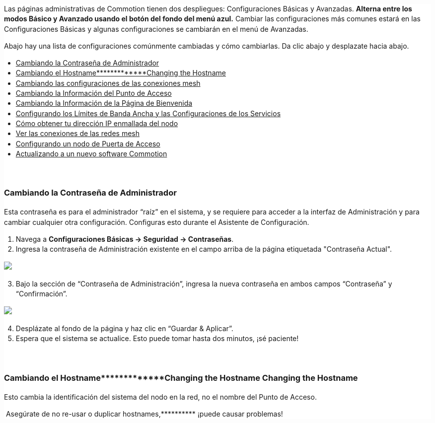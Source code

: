 <p>Las páginas administrativas de Commotion tienen dos despliegues: Configuraciones Básicas y Avanzadas. <strong>Alterna entre los modos Básico y Avanzado usando el botón del fondo del menú azul.</strong> Cambiar las configuraciones más comunes estará en las Configuraciones Básicas y algunas configuraciones se cambiarán en el menú de Avanzadas.</p>

<p>Abajo hay una lista de configuraciones comúnmente cambiadas y cómo cambiarlas. Da clic abajo y desplazate hacia abajo.</p>

<ul>
	<li><a href="#admin-password">Cambiando la Contraseña de Administrador</a></li>
	<li><a href="#change-hostname">Cambiando el Hostname*************Changing the Hostname</a></li>
	<li><a href="#mesh-settings">Cambiando las configuraciones de las conexiones mesh</a></li>
	<li><a href="#ap-information">Cambiando la Información del Punto de Acceso</a></li>
	<li><a href="#splash-page">Cambiando la Información de la Página de Bienvenida</a></li>
	<li><a href="#bandwidth-qos">Configurando los Límites de Banda Ancha y las Configuraciones de los Servicios</a></li>
	<li><a href="#get-mesh-ip">Cómo obtener tu dirección IP enmallada del nodo</a></li>
	<li><a href="#see-mesh-connections">Ver las conexiones de las redes mesh</a></li>
	<li><a href="#set-gateway-node">Configurando un nodo de Puerta de Acceso</a></li>
	<li><a href="#upgrading-commotion">Actualizando a un nuevo software Commotion</a></li>
</ul>
<p>&nbsp;</p>

<h3 id="admin-password">Cambiando la Contraseña de Administrador</h3>

<p>Esta contraseña es para el administrador “raíz” en el sistema, y se requiere para acceder a la interfaz de Administración y para cambiar cualquier otra configuración. Configuras esto durante el Asistente de Configuración.</p>

<ol class="rteindent1">
	<li>Navega a <strong>Configuraciones Básicas -> Seguridad -> Contraseñas</strong>.</li>
	<li>Ingresa la contraseña de Administración existente en el campo arriba de la página etiquetada "Contraseña Actual".</li>
</ol>
<p><img src="/files/CCK-Configure_current_administrator_password.png" style="max-width:600px;" /></p>
<ol start="3">
	<li>Bajo la sección de “Contraseña de Administración”, ingresa la nueva contraseña en ambos campos “Contraseña” y “Confirmación”.</li>
</ol>
<p><img src="/files/CCK-Configure_administrator_password.png" style="max-width:600px;" /></p>
<ol start="4">
	<li>Desplázate al fondo de la página y haz clic en “Guardar &amp; Aplicar”.</li>
	<li>Espera que el sistema se actualice. Esto puede tomar hasta dos minutos, ¡sé paciente!</li>
</ol>
<p>&nbsp;</p>

<h3 id="change-hostname">Cambiando el Hostname*************Changing the Hostname
Changing the Hostname</h3>

<p>Esto cambia la identificación del sistema del nodo en la red, no el nombre del Punto de Acceso.</p>

<p class="tip">&nbsp;Asegúrate de no re-usar o duplicar hostnames,********** ¡puede causar problemas!&nbsp;</p>
